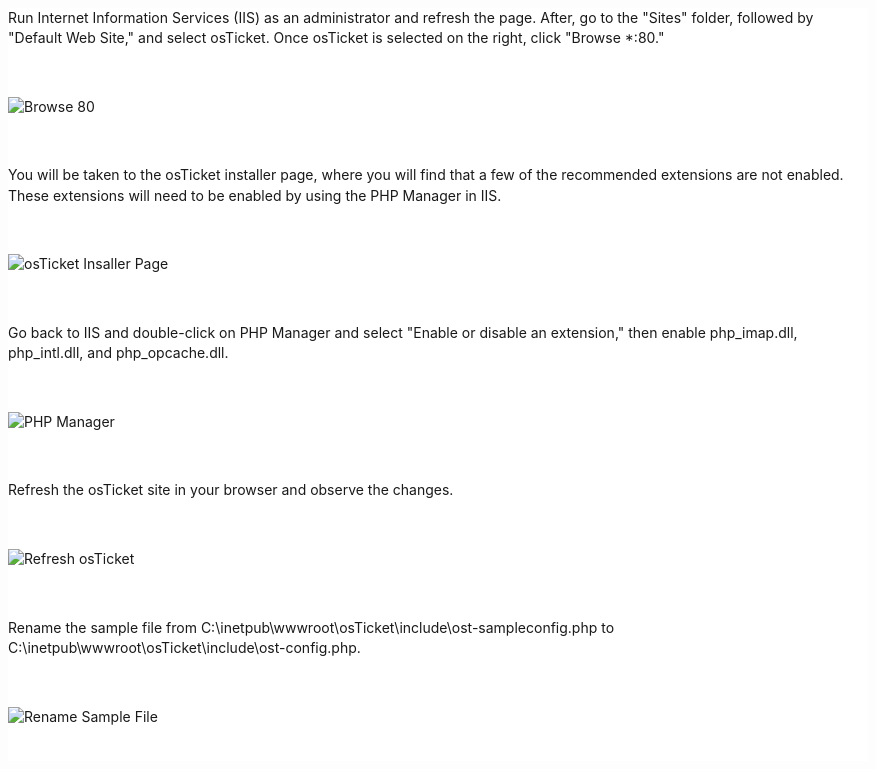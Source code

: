 <p>
Run Internet Information Services (IIS) as an administrator and refresh the page. After, go to the "Sites" folder, followed by "Default Web Site," and select osTicket. Once osTicket is selected on the right, click "Browse *:80."
</p>
<br />
<p>
<img src="https://i.imgur.com/9CT1bZS.png" height="70%" width="70%" alt="Browse 80"/>
</p>
<br />

<p>
You will be taken to the osTicket installer page, where you will find that a few of the recommended extensions are not enabled. These extensions will need to be enabled by using the PHP Manager in IIS.
</p>
<br />
<p>
<img src="https://i.imgur.com/SNqrHnD.png" height="70%" width="70%" alt="osTicket Insaller Page"/>
</p>
<br />

<p>
Go back to IIS and double-click on PHP Manager and select "Enable or disable an extension," then enable php_imap.dll, php_intl.dll, and php_opcache.dll.
</p>
<br />
<p>
<img src="https://i.imgur.com/1eb7rvN.png" height="70%" width="70%" alt="PHP Manager"/>
</p>
<br />

<p>
Refresh the osTicket site in your browser and observe the changes.
</p>
<br />
<p>
<img src="https://i.imgur.com/ZBiWPLj.png" height="70%" width="70%" alt="Refresh osTicket"/>
</p>
<br />

<p>
Rename the sample file from C:\inetpub\wwwroot\osTicket\include\ost-sampleconfig.php to C:\inetpub\wwwroot\osTicket\include\ost-config.php.
</p>
<br />
<p>
<img src="https://i.imgur.com/nzoNXHD.png" height="70%" width="70%" alt="Rename Sample File"/>
</p>
<br />

